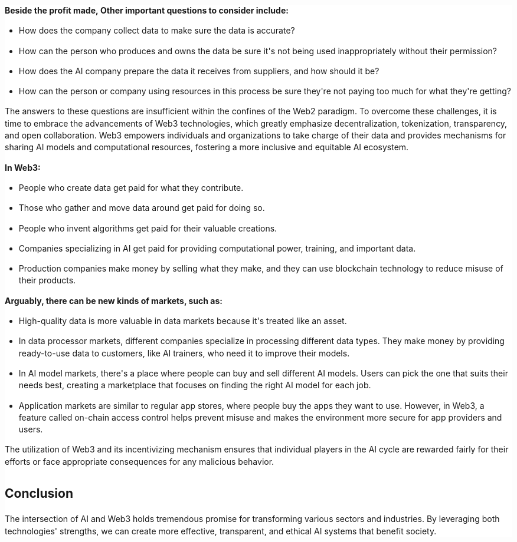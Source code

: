 **Beside the profit made, Other important questions to consider include:**

* How does the company collect data to make sure the data is accurate?
    
* How can the person who produces and owns the data be sure it's not being used inappropriately without their permission?
    
* How does the AI company prepare the data it receives from suppliers, and how should it be?
    
* How can the person or company using resources in this process be sure they're not paying too much for what they're getting?
    

The answers to these questions are insufficient within the confines of the Web2 paradigm. To overcome these challenges, it is time to embrace the advancements of Web3 technologies, which greatly emphasize decentralization, tokenization, transparency, and open collaboration. Web3 empowers individuals and organizations to take charge of their data and provides mechanisms for sharing AI models and computational resources, fostering a more inclusive and equitable AI ecosystem.

**In Web3:**

* People who create data get paid for what they contribute.
    
* Those who gather and move data around get paid for doing so.
    
* People who invent algorithms get paid for their valuable creations.
    
* Companies specializing in AI get paid for providing computational power, training, and important data.
    
* Production companies make money by selling what they make, and they can use blockchain technology to reduce misuse of their products.
    

**Arguably, there can be new kinds of markets, such as:**

* High-quality data is more valuable in data markets because it's treated like an asset.
    
* In data processor markets, different companies specialize in processing different data types. They make money by providing ready-to-use data to customers, like AI trainers, who need it to improve their models.
    
* In AI model markets, there's a place where people can buy and sell different AI models. Users can pick the one that suits their needs best, creating a marketplace that focuses on finding the right AI model for each job.
    
* Application markets are similar to regular app stores, where people buy the apps they want to use. However, in Web3, a feature called on-chain access control helps prevent misuse and makes the environment more secure for app providers and users.
    

The utilization of Web3 and its incentivizing mechanism ensures that individual players in the AI cycle are rewarded fairly for their efforts or face appropriate consequences for any malicious behavior.

## Conclusion

The intersection of AI and Web3 holds tremendous promise for transforming various sectors and industries. By leveraging both technologies' strengths, we can create more effective, transparent, and ethical AI systems that benefit society.

